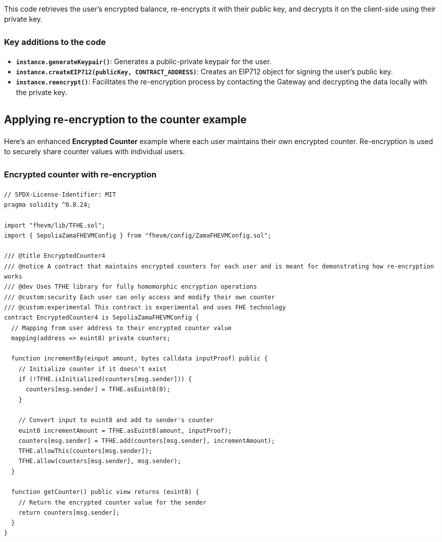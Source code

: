 This code retrieves the user’s encrypted balance, re-encrypts it with their public key, and decrypts it on the client-side using their private key.

### Key additions to the code

- **`instance.generateKeypair()`**: Generates a public-private keypair for the user.
- **`instance.createEIP712(publicKey, CONTRACT_ADDRESS)`**: Creates an EIP712 object for signing the user’s public key.
- **`instance.reencrypt()`**: Facilitates the re-encryption process by contacting the Gateway and decrypting the data locally with the private key.

## Applying re-encryption to the counter example

Here’s an enhanced **Encrypted Counter** example where each user maintains their own encrypted counter. Re-encryption is used to securely share counter values with individual users.

### Encrypted counter with re-encryption

```solidity
// SPDX-License-Identifier: MIT
pragma solidity ^0.8.24;

import "fhevm/lib/TFHE.sol";
import { SepoliaZamaFHEVMConfig } from "fhevm/config/ZamaFHEVMConfig.sol";

/// @title EncryptedCounter4
/// @notice A contract that maintains encrypted counters for each user and is meant for demonstrating how re-encryption works
/// @dev Uses TFHE library for fully homomorphic encryption operations
/// @custom:security Each user can only access and modify their own counter
/// @custom:experimental This contract is experimental and uses FHE technology
contract EncryptedCounter4 is SepoliaZamaFHEVMConfig {
  // Mapping from user address to their encrypted counter value
  mapping(address => euint8) private counters;

  function incrementBy(einput amount, bytes calldata inputProof) public {
    // Initialize counter if it doesn't exist
    if (!TFHE.isInitialized(counters[msg.sender])) {
      counters[msg.sender] = TFHE.asEuint8(0);
    }

    // Convert input to euint8 and add to sender's counter
    euint8 incrementAmount = TFHE.asEuint8(amount, inputProof);
    counters[msg.sender] = TFHE.add(counters[msg.sender], incrementAmount);
    TFHE.allowThis(counters[msg.sender]);
    TFHE.allow(counters[msg.sender], msg.sender);
  }

  function getCounter() public view returns (euint8) {
    // Return the encrypted counter value for the sender
    return counters[msg.sender];
  }
}
```
